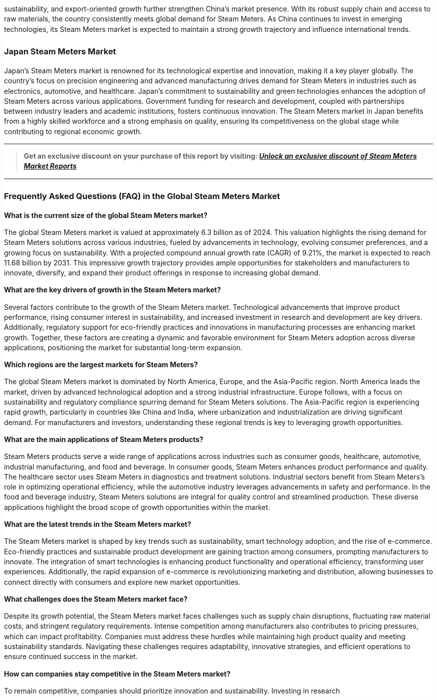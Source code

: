 sustainability, and export-oriented growth further strengthen China&rsquo;s market presence. With its robust supply chain and access to raw materials, the country consistently meets global demand for Steam Meters. As China continues to invest in emerging technologies, its Steam Meters market is expected to maintain a strong growth trajectory and influence international trends.</p><h3>Japan Steam Meters Market</h3><p>Japan&rsquo;s Steam Meters market is renowned for its technological expertise and innovation, making it a key player globally. The country&rsquo;s focus on precision engineering and advanced manufacturing drives demand for Steam Meters in industries such as electronics, automotive, and healthcare. Japan&rsquo;s commitment to sustainability and green technologies enhances the adoption of Steam Meters across various applications. Government funding for research and development, coupled with partnerships between industry leaders and academic institutions, fosters continuous innovation. The Steam Meters market in Japan benefits from a highly skilled workforce and a strong emphasis on quality, ensuring its competitiveness on the global stage while contributing to regional economic growth.</p><hr /><blockquote><p><strong>Get an exclusive discount on your purchase of this report by visiting: <em><a href="://marketresearchpulse.com/ask-for-discount/65385?utm_source=Github&amp;utm_medium=0111">Unlock an exclusive discount of Steam Meters Market Reports</a></em>&nbsp;</strong></p></blockquote><hr /><h3>Frequently Asked Questions (FAQ) in the Global Steam Meters Market</h3><p><strong>What is the current size of the global Steam Meters market?</strong></p><p>The global Steam Meters market is valued at approximately 6.3 billion as of 2024. This valuation highlights the rising demand for Steam Meters solutions across various industries, fueled by advancements in technology, evolving consumer preferences, and a growing focus on sustainability. With a projected compound annual growth rate (CAGR) of 9.21%, the market is expected to reach 11.68 billion by 2031. This impressive growth trajectory provides ample opportunities for stakeholders and manufacturers to innovate, diversify, and expand their product offerings in response to increasing global demand.</p><p><strong>What are the key drivers of growth in the Steam Meters market?</strong></p><p>Several factors contribute to the growth of the Steam Meters market. Technological advancements that improve product performance, rising consumer interest in sustainability, and increased investment in research and development are key drivers. Additionally, regulatory support for eco-friendly practices and innovations in manufacturing processes are enhancing market growth. Together, these factors are creating a dynamic and favorable environment for Steam Meters adoption across diverse applications, positioning the market for substantial long-term expansion.</p><p><strong>Which regions are the largest markets for Steam Meters?</strong></p><p>The global Steam Meters market is dominated by North America, Europe, and the Asia-Pacific region. North America leads the market, driven by advanced technological adoption and a strong industrial infrastructure. Europe follows, with a focus on sustainability and regulatory compliance spurring demand for Steam Meters solutions. The Asia-Pacific region is experiencing rapid growth, particularly in countries like China and India, where urbanization and industrialization are driving significant demand. For manufacturers and investors, understanding these regional trends is key to leveraging growth opportunities.</p><p><strong>What are the main applications of Steam Meters products?</strong></p><p>Steam Meters products serve a wide range of applications across industries such as consumer goods, healthcare, automotive, industrial manufacturing, and food and beverage. In consumer goods, Steam Meters enhances product performance and quality. The healthcare sector uses Steam Meters in diagnostics and treatment solutions. Industrial sectors benefit from Steam Meters&rsquo;s role in optimizing operational efficiency, while the automotive industry leverages advancements in safety and performance. In the food and beverage industry, Steam Meters solutions are integral for quality control and streamlined production. These diverse applications highlight the broad scope of growth opportunities within the market.</p><p><strong>What are the latest trends in the Steam Meters market?</strong></p><p>The Steam Meters market is shaped by key trends such as sustainability, smart technology adoption, and the rise of e-commerce. Eco-friendly practices and sustainable product development are gaining traction among consumers, prompting manufacturers to innovate. The integration of smart technologies is enhancing product functionality and operational efficiency, transforming user experiences. Additionally, the rapid expansion of e-commerce is revolutionizing marketing and distribution, allowing businesses to connect directly with consumers and explore new market opportunities.</p><p><strong>What challenges does the Steam Meters market face?</strong></p><p>Despite its growth potential, the Steam Meters market faces challenges such as supply chain disruptions, fluctuating raw material costs, and stringent regulatory requirements. Intense competition among manufacturers also contributes to pricing pressures, which can impact profitability. Companies must address these hurdles while maintaining high product quality and meeting sustainability standards. Navigating these challenges requires adaptability, innovative strategies, and efficient operations to ensure continued success in the market.</p><p><strong>How can companies stay competitive in the Steam Meters market?</strong></p><p>To remain competitive, companies should prioritize innovation and sustainability. Investing in research